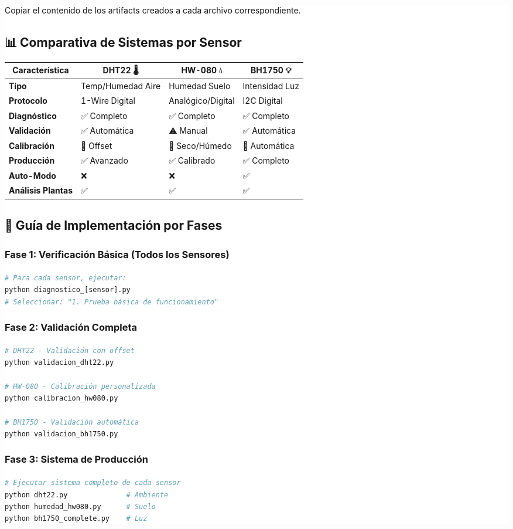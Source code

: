 Copiar el contenido de los artifacts creados a cada archivo correspondiente.

## 📊 Comparativa de Sistemas por Sensor

| Característica       | DHT22 🌡️          | HW-080 💧         | BH1750 💡      |
| -------------------- | ----------------- | ----------------- | -------------- |
| **Tipo**             | Temp/Humedad Aire | Humedad Suelo     | Intensidad Luz |
| **Protocolo**        | 1-Wire Digital    | Analógico/Digital | I2C Digital    |
| **Diagnóstico**      | ✅ Completo       | ✅ Completo       | ✅ Completo    |
| **Validación**       | ✅ Automática     | ⚠️ Manual         | ✅ Automática  |
| **Calibración**      | 🎯 Offset         | 🎯 Seco/Húmedo    | 🎯 Automática  |
| **Producción**       | ✅ Avanzado       | ✅ Calibrado      | ✅ Completo    |
| **Auto-Modo**        | ❌                | ❌                | ✅             |
| **Análisis Plantas** | ✅                | ✅                | ✅             |

## 🚀 Guía de Implementación por Fases

### Fase 1: Verificación Básica (Todos los Sensores)

```python
# Para cada sensor, ejecutar:
python diagnostico_[sensor].py
# Seleccionar: "1. Prueba básica de funcionamiento"
```

### Fase 2: Validación Completa

```python
# DHT22 - Validación con offset
python validacion_dht22.py

# HW-080 - Calibración personalizada
python calibracion_hw080.py

# BH1750 - Validación automática
python validacion_bh1750.py
```

### Fase 3: Sistema de Producción

```python
# Ejecutar sistema completo de cada sensor
python dht22.py              # Ambiente
python humedad_hw080.py      # Suelo
python bh1750_complete.py    # Luz
```
